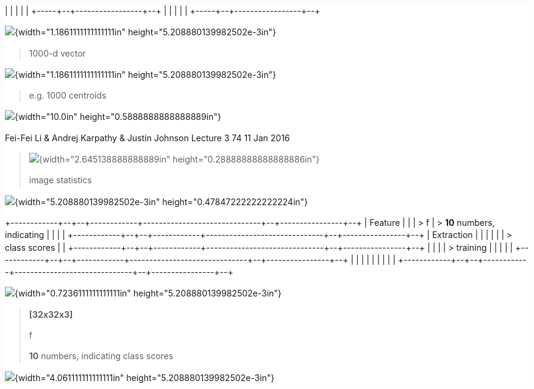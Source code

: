 |     |  |                 |  |
+-----+--+-----------------+--+
|     |  |                 |  |
+-----+--+-----------------+--+

![](media/image329.jpeg){width="1.1861111111111111in"
height="5.208880139982502e-3in"}

> 1000-d vector

![](media/image339.jpeg){width="1.1861111111111111in"
height="5.208880139982502e-3in"}

> e.g. 1000 centroids

![](media/image347.jpeg){width="10.0in" height="0.5888888888888889in"}

Fei-Fei Li & Andrej Karpathy & Justin Johnson Lecture 3 74 11 Jan 2016

> ![](media/image349.jpeg){width="2.645138888888889in"
> height="0.28888888888888886in"}
>
> image statistics

![](media/image350.jpeg){width="5.208880139982502e-3in"
height="0.47847222222222224in"}

+------------+--+--+------------+------------------------------+--+----------------+--+
| Feature    |  |  | > f        | > **10** numbers, indicating |  |                |  |
+------------+--+--+------------+------------------------------+--+----------------+--+
| Extraction |  |  |            |                              |  | > class scores |  |
+------------+--+--+------------+------------------------------+--+----------------+--+
|            |  |  | > training |                              |  |                |  |
+------------+--+--+------------+------------------------------+--+----------------+--+
|            |  |  |            |                              |  |                |  |
+------------+--+--+------------+------------------------------+--+----------------+--+

![](media/image352.jpeg){width="0.7236111111111111in"
height="5.208880139982502e-3in"}

> **\[32x32x3\]**
>
> f
>
> **10** numbers, indicating class scores

![](media/image356.jpeg){width="4.061111111111111in"
height="5.208880139982502e-3in"}
